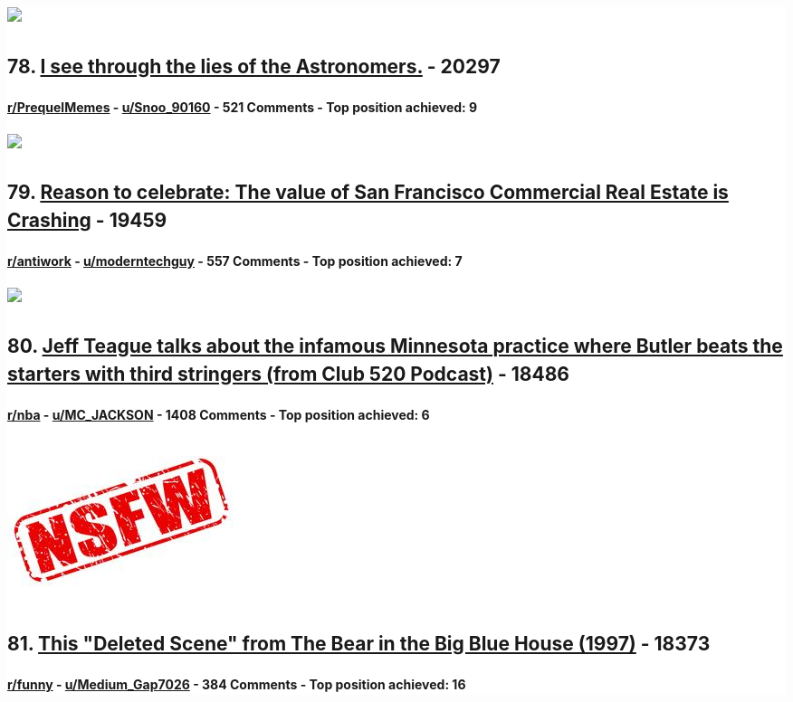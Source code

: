 <a href="https://v.redd.it/3zzfj5caecwa1"><img src="https://a.thumbs.redditmedia.com/Yha9chm7UQVl2Q16zJ8hXQB8GkjnKiVMs43-PDwzOX0.jpg"></img></a>

## 78. [I see through the lies of the Astronomers.](http://reddit.com/r/PrequelMemes/comments/130h29m/i_see_through_the_lies_of_the_astronomers/) - 20297
#### [r/PrequelMemes](http://reddit.com/r/PrequelMemes) - [u/Snoo_90160](http://reddit.com/u/Snoo_90160) - 521 Comments - Top position achieved: 9

<a href="https://i.redd.it/c1c2p4ll4gwa1.jpg"><img src="https://a.thumbs.redditmedia.com/DLC1TfAyOkuWfSj0_f-ermVvrdVqWE2P02slWaUxaU8.jpg"></img></a>

## 79. [Reason to celebrate: The value of San Francisco Commercial Real Estate is Crashing](http://reddit.com/r/antiwork/comments/1318cug/reason_to_celebrate_the_value_of_san_francisco/) - 19459
#### [r/antiwork](http://reddit.com/r/antiwork) - [u/moderntechguy](http://reddit.com/u/moderntechguy) - 557 Comments - Top position achieved: 7

<a href="https://i.redd.it/mtddysrdzhwa1.jpg"><img src="https://a.thumbs.redditmedia.com/iJI4PFKPqrQ_CkHvNWPvheP9CHUCLm_5_-B1tVHEWn0.jpg"></img></a>

## 80. [Jeff Teague talks about the infamous Minnesota practice where Butler beats the starters with third stringers (from Club 520 Podcast)](http://reddit.com/r/nba/comments/130ygtv/jeff_teague_talks_about_the_infamous_minnesota/) - 18486
#### [r/nba](http://reddit.com/r/nba) - [u/MC_JACKSON](http://reddit.com/u/MC_JACKSON) - 1408 Comments - Top position achieved: 6

<a href="https://streamable.com/p5du57"><img src="https://github.com/mgerb/top-of-reddit/raw/master/nsfw.jpg"></img></a>

## 81. [This "Deleted Scene" from The Bear in the Big Blue House (1997)](http://reddit.com/r/funny/comments/1314tlc/this_deleted_scene_from_the_bear_in_the_big_blue/) - 18373
#### [r/funny](http://reddit.com/r/funny) - [u/Medium_Gap7026](http://reddit.com/u/Medium_Gap7026) - 384 Comments - Top position achieved: 16
